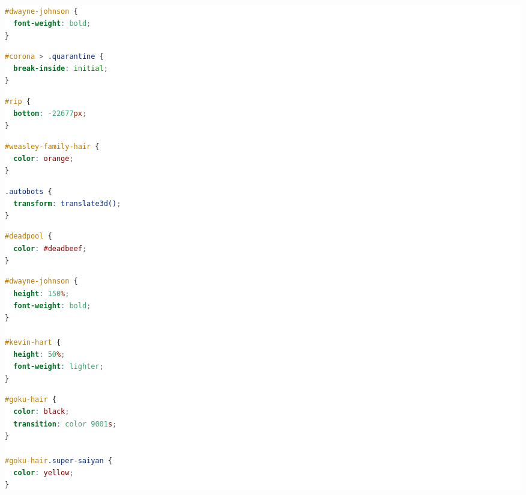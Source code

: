 ```css
#dwayne-johnson {
  font-weight: bold;
}
```

```css
#corona > .quarantine {
  break-inside: initial;
}
```

```css
#rip {
  bottom: -22677px;
}
```

```css
#weasley-family-hair {
  color: orange;
}
```

```css
.autobots {
  transform: translate3d();
}
```

```css
#deadpool {
  color: #deadbeef;
}
```

```css
#dwayne-johnson {
  height: 150%;
  font-weight: bold;
}

#kevin-hart {
  height: 50%;
  font-weight: lighter;
}
```

```css
#goku-hair {
  color: black;
  transition: color 9001s;
}

#goku-hair.super-saiyan {
  color: yellow;
}
```

